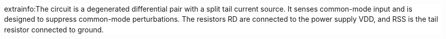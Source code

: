 extrainfo:The circuit is a degenerated differential pair with a split tail current source. It senses common-mode input and is designed to suppress common-mode perturbations. The resistors RD are connected to the power supply VDD, and RSS is the tail resistor connected to ground.
